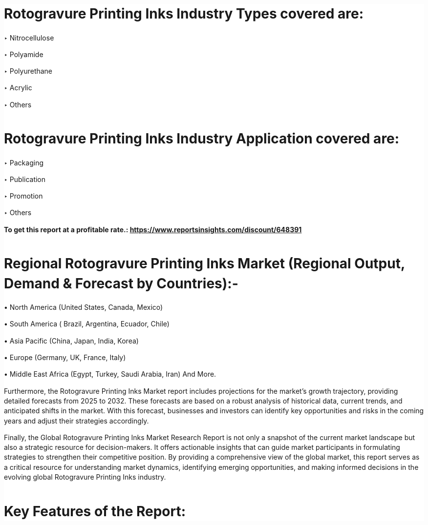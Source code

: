 # <strong>Rotogravure Printing Inks Industry Types covered are:</strong>

‣ Nitrocellulose

‣ Polyamide

‣ Polyurethane

‣ Acrylic

‣ Others

# <strong>Rotogravure Printing Inks Industry Application covered are:</strong>

‣ Packaging

‣ Publication

‣ Promotion

‣ Others

<strong>To get this report at a profitable rate.: <a href=https://www.reportsinsights.com/discount/648391>https://www.reportsinsights.com/discount/648391</a></strong>

# <strong>Regional Rotogravure Printing Inks Market (Regional Output, Demand &amp; Forecast by Countries):-</strong>

• North America (United States, Canada, Mexico)

• South America ( Brazil, Argentina, Ecuador, Chile)

• Asia Pacific (China, Japan, India, Korea)

• Europe (Germany, UK, France, Italy)

• Middle East Africa (Egypt, Turkey, Saudi Arabia, Iran) And More.

Furthermore, the Rotogravure Printing Inks Market report includes projections for the market’s growth trajectory, providing detailed forecasts from 2025 to 2032. These forecasts are based on a robust analysis of historical data, current trends, and anticipated shifts in the market. With this forecast, businesses and investors can identify key opportunities and risks in the coming years and adjust their strategies accordingly.

Finally, the Global Rotogravure Printing Inks Market Research Report is not only a snapshot of the current market landscape but also a strategic resource for decision-makers. It offers actionable insights that can guide market participants in formulating strategies to strengthen their competitive position. By providing a comprehensive view of the global market, this report serves as a critical resource for understanding market dynamics, identifying emerging opportunities, and making informed decisions in the evolving global Rotogravure Printing Inks industry.

# <strong>Key Features of the Report:</strong>

